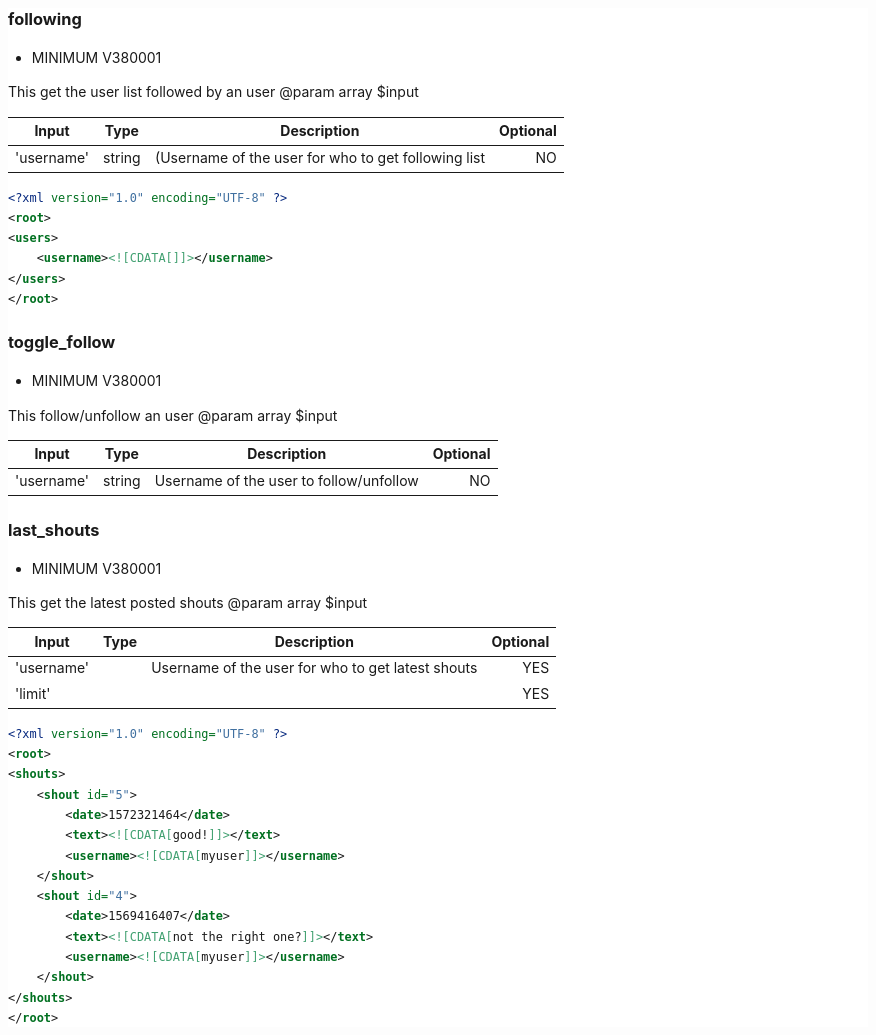 ### following

* MINIMUM V380001

This get the user list followed by an user
@param array $input

|Input     |Type|Description|Optional|
|----------|----|-----------|-------:|
|'username'|string|(Username of the user for who to get following list|NO      |

```XML
<?xml version="1.0" encoding="UTF-8" ?>
<root>
<users>
    <username><![CDATA[]]></username>
</users>
</root>
```

### toggle_follow

* MINIMUM V380001

This follow/unfollow an user
@param array $input

|Input     |Type|Description|Optional|
|----------|----|-----------|-------:|
|'username'|string|Username of the user to follow/unfollow|NO      |

### last_shouts

* MINIMUM V380001

This get the latest posted shouts
@param array $input

|Input     |Type|Description|Optional|
|----------|----|-----------|-------:|
|'username'|    |Username of the user for who to get latest shouts|YES     |
|'limit'   |    |           |YES     |

```XML
<?xml version="1.0" encoding="UTF-8" ?>
<root>
<shouts>
    <shout id="5">
        <date>1572321464</date>
        <text><![CDATA[good!]]></text>
        <username><![CDATA[myuser]]></username>
    </shout>
    <shout id="4">
        <date>1569416407</date>
        <text><![CDATA[not the right one?]]></text>
        <username><![CDATA[myuser]]></username>
    </shout>
</shouts>
</root>
```
